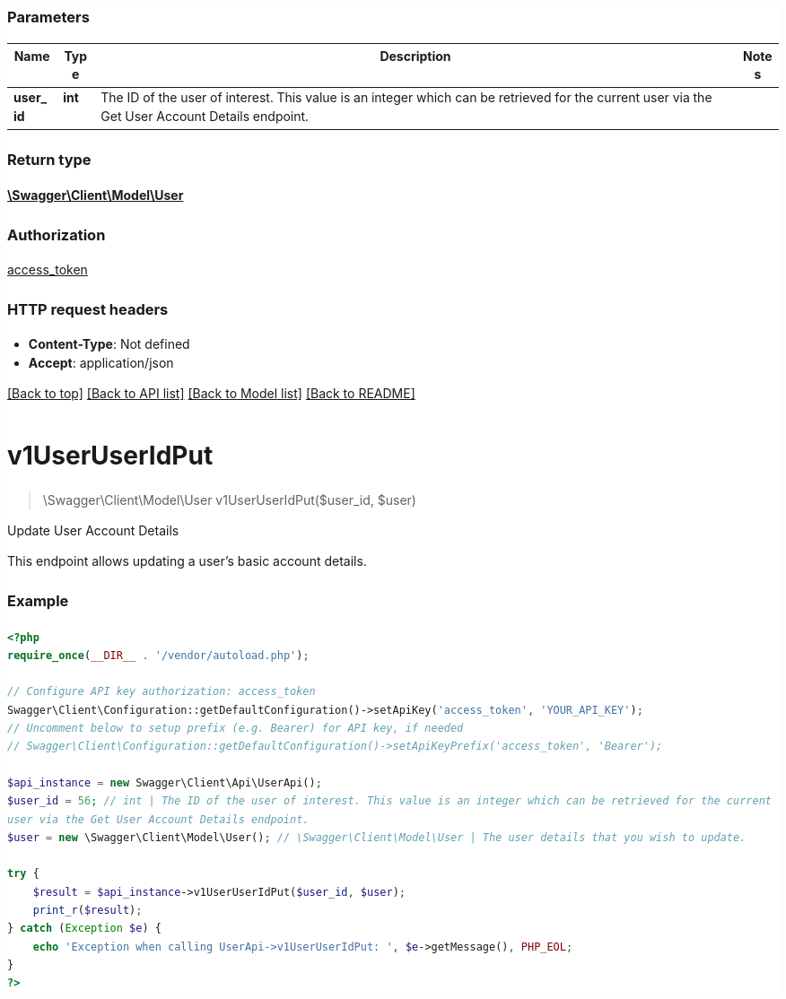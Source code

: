 ### Parameters

Name | Type | Description  | Notes
------------- | ------------- | ------------- | -------------
 **user_id** | **int**| The ID of the user of interest. This value is an integer which can be retrieved for the current user via the Get User Account Details endpoint. |

### Return type

[**\Swagger\Client\Model\User**](../Model/User.md)

### Authorization

[access_token](../../README.md#access_token)

### HTTP request headers

 - **Content-Type**: Not defined
 - **Accept**: application/json

[[Back to top]](#) [[Back to API list]](../../README.md#documentation-for-api-endpoints) [[Back to Model list]](../../README.md#documentation-for-models) [[Back to README]](../../README.md)

# **v1UserUserIdPut**
> \Swagger\Client\Model\User v1UserUserIdPut($user_id, $user)

Update User Account Details

This endpoint allows updating a user’s basic account details.

### Example
```php
<?php
require_once(__DIR__ . '/vendor/autoload.php');

// Configure API key authorization: access_token
Swagger\Client\Configuration::getDefaultConfiguration()->setApiKey('access_token', 'YOUR_API_KEY');
// Uncomment below to setup prefix (e.g. Bearer) for API key, if needed
// Swagger\Client\Configuration::getDefaultConfiguration()->setApiKeyPrefix('access_token', 'Bearer');

$api_instance = new Swagger\Client\Api\UserApi();
$user_id = 56; // int | The ID of the user of interest. This value is an integer which can be retrieved for the current user via the Get User Account Details endpoint.
$user = new \Swagger\Client\Model\User(); // \Swagger\Client\Model\User | The user details that you wish to update.

try {
    $result = $api_instance->v1UserUserIdPut($user_id, $user);
    print_r($result);
} catch (Exception $e) {
    echo 'Exception when calling UserApi->v1UserUserIdPut: ', $e->getMessage(), PHP_EOL;
}
?>
```
